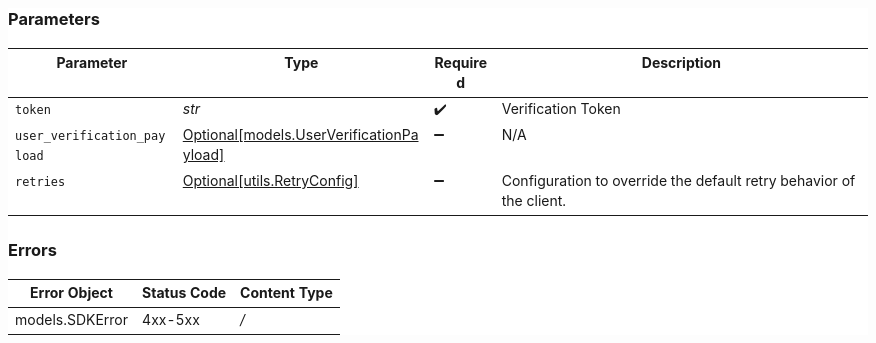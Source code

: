### Parameters

| Parameter                                                                           | Type                                                                                | Required                                                                            | Description                                                                         |
| ----------------------------------------------------------------------------------- | ----------------------------------------------------------------------------------- | ----------------------------------------------------------------------------------- | ----------------------------------------------------------------------------------- |
| `token`                                                                             | *str*                                                                               | :heavy_check_mark:                                                                  | Verification Token                                                                  |
| `user_verification_payload`                                                         | [Optional[models.UserVerificationPayload]](../../models/userverificationpayload.md) | :heavy_minus_sign:                                                                  | N/A                                                                                 |
| `retries`                                                                           | [Optional[utils.RetryConfig]](../../models/utils/retryconfig.md)                    | :heavy_minus_sign:                                                                  | Configuration to override the default retry behavior of the client.                 |

### Errors

| Error Object    | Status Code     | Content Type    |
| --------------- | --------------- | --------------- |
| models.SDKError | 4xx-5xx         | */*             |
